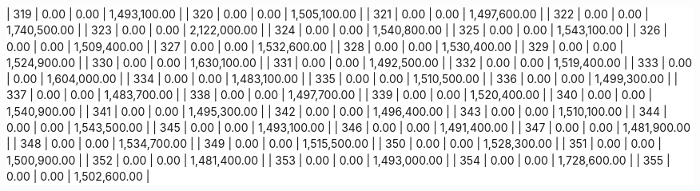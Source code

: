 |             319 |            0.00 |            0.00 |    1,493,100.00 |
|             320 |            0.00 |            0.00 |    1,505,100.00 |
|             321 |            0.00 |            0.00 |    1,497,600.00 |
|             322 |            0.00 |            0.00 |    1,740,500.00 |
|             323 |            0.00 |            0.00 |    2,122,000.00 |
|             324 |            0.00 |            0.00 |    1,540,800.00 |
|             325 |            0.00 |            0.00 |    1,543,100.00 |
|             326 |            0.00 |            0.00 |    1,509,400.00 |
|             327 |            0.00 |            0.00 |    1,532,600.00 |
|             328 |            0.00 |            0.00 |    1,530,400.00 |
|             329 |            0.00 |            0.00 |    1,524,900.00 |
|             330 |            0.00 |            0.00 |    1,630,100.00 |
|             331 |            0.00 |            0.00 |    1,492,500.00 |
|             332 |            0.00 |            0.00 |    1,519,400.00 |
|             333 |            0.00 |            0.00 |    1,604,000.00 |
|             334 |            0.00 |            0.00 |    1,483,100.00 |
|             335 |            0.00 |            0.00 |    1,510,500.00 |
|             336 |            0.00 |            0.00 |    1,499,300.00 |
|             337 |            0.00 |            0.00 |    1,483,700.00 |
|             338 |            0.00 |            0.00 |    1,497,700.00 |
|             339 |            0.00 |            0.00 |    1,520,400.00 |
|             340 |            0.00 |            0.00 |    1,540,900.00 |
|             341 |            0.00 |            0.00 |    1,495,300.00 |
|             342 |            0.00 |            0.00 |    1,496,400.00 |
|             343 |            0.00 |            0.00 |    1,510,100.00 |
|             344 |            0.00 |            0.00 |    1,543,500.00 |
|             345 |            0.00 |            0.00 |    1,493,100.00 |
|             346 |            0.00 |            0.00 |    1,491,400.00 |
|             347 |            0.00 |            0.00 |    1,481,900.00 |
|             348 |            0.00 |            0.00 |    1,534,700.00 |
|             349 |            0.00 |            0.00 |    1,515,500.00 |
|             350 |            0.00 |            0.00 |    1,528,300.00 |
|             351 |            0.00 |            0.00 |    1,500,900.00 |
|             352 |            0.00 |            0.00 |    1,481,400.00 |
|             353 |            0.00 |            0.00 |    1,493,000.00 |
|             354 |            0.00 |            0.00 |    1,728,600.00 |
|             355 |            0.00 |            0.00 |    1,502,600.00 |